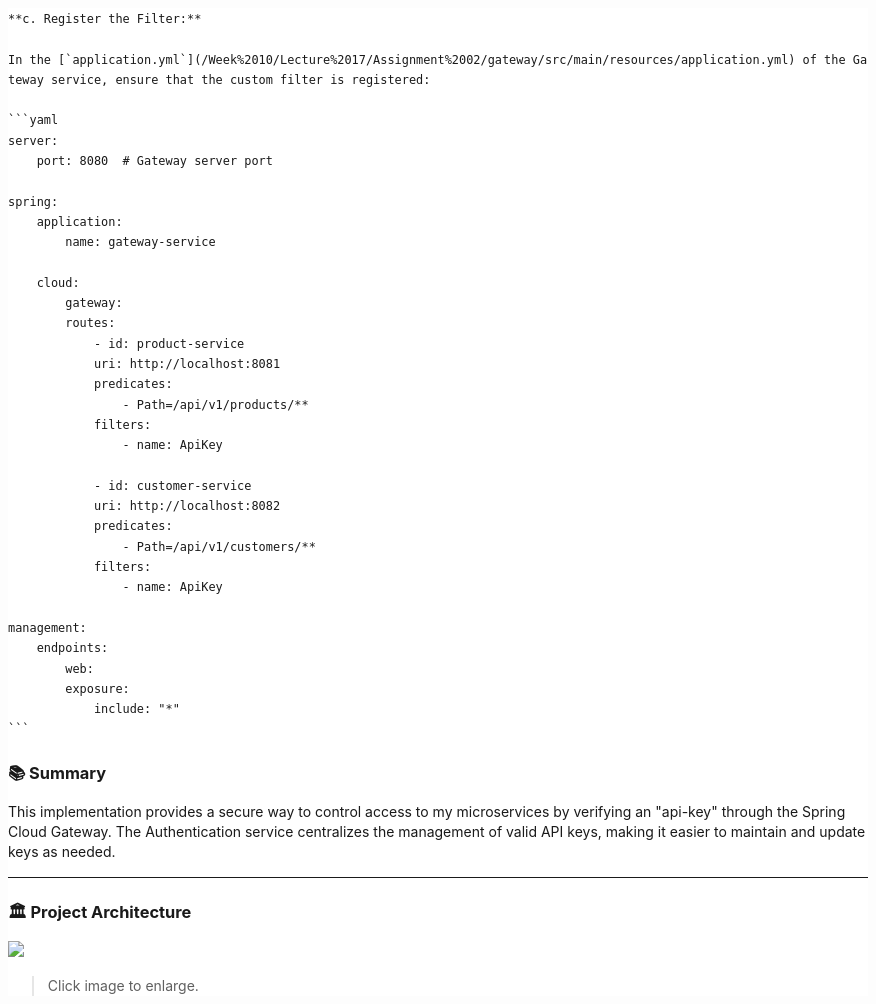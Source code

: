     **c. Register the Filter:**

    In the [`application.yml`](/Week%2010/Lecture%2017/Assignment%2002/gateway/src/main/resources/application.yml) of the Gateway service, ensure that the custom filter is registered:

    ```yaml
    server:
        port: 8080  # Gateway server port

    spring:
        application:
            name: gateway-service

        cloud:
            gateway:
            routes:
                - id: product-service
                uri: http://localhost:8081
                predicates:
                    - Path=/api/v1/products/**
                filters:
                    - name: ApiKey

                - id: customer-service
                uri: http://localhost:8082
                predicates:
                    - Path=/api/v1/customers/**
                filters:
                    - name: ApiKey
                    
    management:
        endpoints:
            web:
            exposure:
                include: "*"
    ```

### 📚 Summary

This implementation provides a secure way to control access to my microservices by verifying an "api-key" through the Spring Cloud Gateway. The Authentication service centralizes the management of valid API keys, making it easier to maintain and update keys as needed.

---

### 🏛️ Project Architecture
<a href="https://raw.githubusercontent.com//affandyfandy/java-leon/tree/Week_10/Week%2010/Lecture%2017/Assignment%2002/img/architecture.png">
    <img src="/Week 10/Lecture 17/Assignment 02/img/architecture.png" target="_blank" />
    </a>
<br />

> Click image to enlarge.
